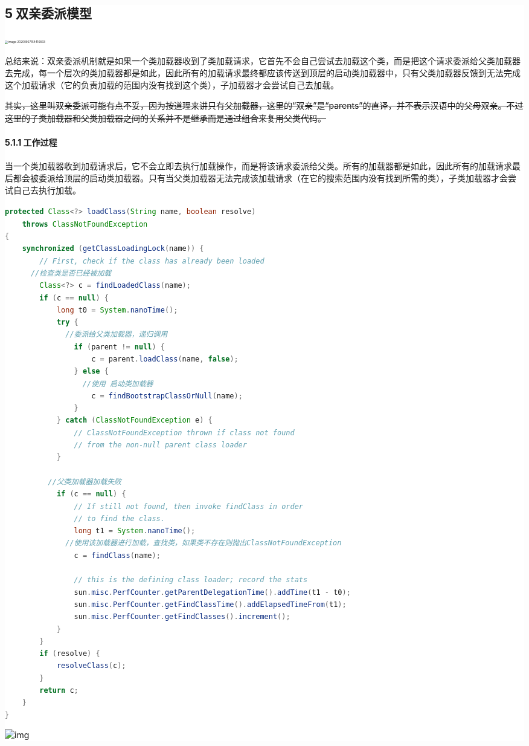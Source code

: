 

## 5 双亲委派模型

<img src="https://blog-1257815336.cos.ap-nanjing.myqcloud.com/typora/双亲委派模型.png" alt="image-20200927154416833" style="zoom:33%;" />

总结来说：双亲委派机制就是如果一个类加载器收到了类加载请求，它首先不会自己尝试去加载这个类，而是把这个请求委派给父类加载器去完成，每一个层次的类加载器都是如此，因此所有的加载请求最终都应该传送到顶层的启动类加载器中，只有父类加载器反馈到无法完成这个加载请求（它的负责加载的范围内没有找到这个类），子加载器才会尝试自己去加载。

~~其实，这里叫双亲委派可能有点不妥，因为按道理来讲只有父加载器，这里的“双亲”是“parents”的直译，并不表示汉语中的父母双亲。不过这里的子类加载器和父类加载器之间的关系并不是继承而是通过组合来复用父类代码。~~
#### 5.1.1 工作过程

当一个类加载器收到加载请求后，它不会立即去执行加载操作，而是将该请求委派给父类。所有的加载器都是如此，因此所有的加载请求最后都会被委派给顶层的启动类加载器。只有当父类加载器无法完成该加载请求（在它的搜索范围内没有找到所需的类），子类加载器才会尝试自己去执行加载。

```java
protected Class<?> loadClass(String name, boolean resolve)
    throws ClassNotFoundException
{
    synchronized (getClassLoadingLock(name)) {
        // First, check if the class has already been loaded
      //检查类是否已经被加载
        Class<?> c = findLoadedClass(name);
        if (c == null) {
            long t0 = System.nanoTime();
            try {
              //委派给父类加载器，递归调用
                if (parent != null) {
                    c = parent.loadClass(name, false);
                } else {
                  //使用 启动类加载器
                    c = findBootstrapClassOrNull(name);
                }
            } catch (ClassNotFoundException e) {
                // ClassNotFoundException thrown if class not found
                // from the non-null parent class loader
            }

          //父类加载器加载失败
            if (c == null) {
                // If still not found, then invoke findClass in order
                // to find the class.
                long t1 = System.nanoTime();
              //使用该加载器进行加载，查找类，如果类不存在则抛出ClassNotFoundException
                c = findClass(name);

                // this is the defining class loader; record the stats
                sun.misc.PerfCounter.getParentDelegationTime().addTime(t1 - t0);
                sun.misc.PerfCounter.getFindClassTime().addElapsedTimeFrom(t1);
                sun.misc.PerfCounter.getFindClasses().increment();
            }
        }
        if (resolve) {
            resolveClass(c);
        }
        return c;
    }
}
```
![img](https://blog-1257815336.cos.ap-nanjing.myqcloud.com/typora/双亲委派模型加载过程.jpg)
